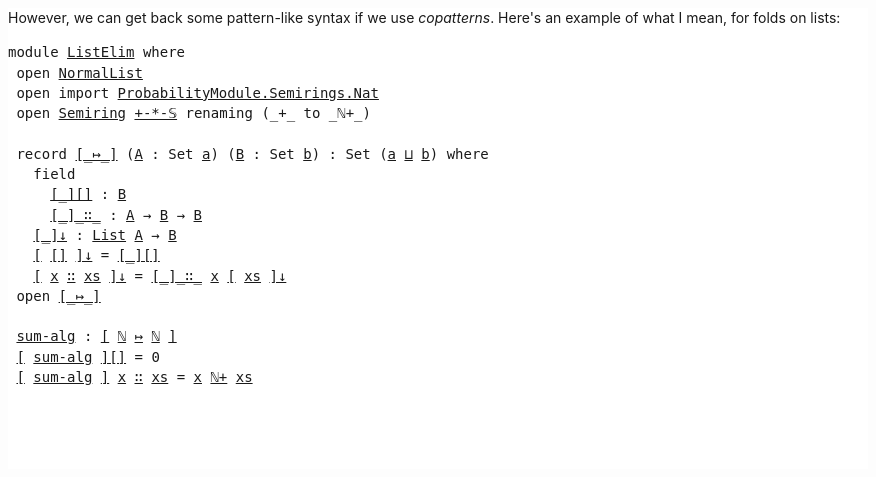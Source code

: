 However, we can get back some pattern-like syntax if we use *copatterns*. Here's
an example of what I mean, for folds on lists:

<pre class="Agda"><a id="9484" class="Keyword">module</a> <a id="ListElim"></a><a id="9491" href="#9491" class="Module">ListElim</a> <a id="9500" class="Keyword">where</a>
 <a id="9507" class="Keyword">open</a> <a id="9512" href="#2748" class="Module">NormalList</a>
 <a id="9524" class="Keyword">open</a> <a id="9529" class="Keyword">import</a> <a id="9536" href="../code/probability/ProbabilityModule.Semirings.Nat.html" class="Module">ProbabilityModule.Semirings.Nat</a>
 <a id="9569" class="Keyword">open</a> <a id="9574" href="../code/probability/ProbabilityModule.Semirings.html#125" class="Module">Semiring</a> <a id="9583" href="../code/probability/ProbabilityModule.Semirings.Nat.html#1820" class="Function">+-*-𝕊</a> <a id="9589" class="Keyword">renaming</a> <a id="9598" class="Symbol">(</a>_+_ <a id="9603" class="Symbol">to</a> _ℕ+_<a id="9610" class="Symbol">)</a>

 <a id="9614" class="Keyword">record</a> <a id="ListElim.[_↦_]"></a><a id="9621" href="#9621" class="Record Operator">[_↦_]</a> <a id="9627" class="Symbol">(</a><a id="9628" href="#9628" class="Bound">A</a> <a id="9630" class="Symbol">:</a> <a id="9632" class="PrimitiveType">Set</a> <a id="9636" href="../code/probability/ProbabilityModule.Utils.html#178" class="Generalizable">a</a><a id="9637" class="Symbol">)</a> <a id="9639" class="Symbol">(</a><a id="9640" href="#9640" class="Bound">B</a> <a id="9642" class="Symbol">:</a> <a id="9644" class="PrimitiveType">Set</a> <a id="9648" href="../code/probability/ProbabilityModule.Utils.html#180" class="Generalizable">b</a><a id="9649" class="Symbol">)</a> <a id="9651" class="Symbol">:</a> <a id="9653" class="PrimitiveType">Set</a> <a id="9657" class="Symbol">(</a><a id="9658" href="#9636" class="Bound">a</a> <a id="9660" href="../code/probability/ProbabilityModule.Utils.html#242" class="Function Operator">⊔</a> <a id="9662" href="#9648" class="Bound">b</a><a id="9663" class="Symbol">)</a> <a id="9665" class="Keyword">where</a>
   <a id="9674" class="Keyword">field</a>
     <a id="ListElim.[_↦_].[_][]"></a><a id="9685" href="#9685" class="Field Operator">[_][]</a> <a id="9691" class="Symbol">:</a> <a id="9693" href="#9640" class="Bound">B</a>
     <a id="ListElim.[_↦_].[_]_∷_"></a><a id="9700" href="#9700" class="Field Operator">[_]_∷_</a> <a id="9707" class="Symbol">:</a> <a id="9709" href="#9628" class="Bound">A</a> <a id="9711" class="Symbol">→</a> <a id="9713" href="#9640" class="Bound">B</a> <a id="9715" class="Symbol">→</a> <a id="9717" href="#9640" class="Bound">B</a>
   <a id="ListElim.[_↦_].[_]↓"></a><a id="9722" href="#9722" class="Function Operator">[_]↓</a> <a id="9727" class="Symbol">:</a> <a id="9729" href="#2771" class="Datatype">List</a> <a id="9734" href="#9628" class="Bound">A</a> <a id="9736" class="Symbol">→</a> <a id="9738" href="#9640" class="Bound">B</a>
   <a id="9743" href="#9722" class="Function Operator">[</a> <a id="9745" href="#2809" class="InductiveConstructor">[]</a> <a id="9748" href="#9722" class="Function Operator">]↓</a> <a id="9751" class="Symbol">=</a> <a id="9753" href="#9685" class="Field Operator">[_][]</a>
   <a id="9762" href="#9722" class="Function Operator">[</a> <a id="9764" href="#9764" class="Bound">x</a> <a id="9766" href="#2824" class="InductiveConstructor Operator">∷</a> <a id="9768" href="#9768" class="Bound">xs</a> <a id="9771" href="#9722" class="Function Operator">]↓</a> <a id="9774" class="Symbol">=</a> <a id="9776" href="#9700" class="Field Operator">[_]_∷_</a> <a id="9783" href="#9764" class="Bound">x</a> <a id="9785" href="#9722" class="Function Operator">[</a> <a id="9787" href="#9768" class="Bound">xs</a> <a id="9790" href="#9722" class="Function Operator">]↓</a>
 <a id="9794" class="Keyword">open</a> <a id="9799" href="#9621" class="Module Operator">[_↦_]</a>
 
 <a id="ListElim.sum-alg"></a><a id="9808" href="#9808" class="Function">sum-alg</a> <a id="9816" class="Symbol">:</a> <a id="9818" href="#9621" class="Record Operator">[</a> <a id="9820" href="Agda.Builtin.Nat.html#165" class="Datatype">ℕ</a> <a id="9822" href="#9621" class="Record Operator">↦</a> <a id="9824" href="Agda.Builtin.Nat.html#165" class="Datatype">ℕ</a> <a id="9826" href="#9621" class="Record Operator">]</a>
 <a id="9829" href="#9685" class="Field Operator">[</a> <a id="9831" href="#9808" class="Function">sum-alg</a> <a id="9839" href="#9685" class="Field Operator">][]</a> <a id="9843" class="Symbol">=</a> <a id="9845" class="Number">0</a>
 <a id="9848" href="#9700" class="Field Operator">[</a> <a id="9850" href="#9808" class="Function">sum-alg</a> <a id="9858" href="#9700" class="Field Operator">]</a> <a id="9860" href="#9860" class="Bound">x</a> <a id="9862" href="#9700" class="Field Operator">∷</a> <a id="9864" href="#9864" class="Bound">xs</a> <a id="9867" class="Symbol">=</a> <a id="9869" href="#9860" class="Bound">x</a> <a id="9871" href="../code/probability/ProbabilityModule.Semirings.html#214" class="Function Operator">ℕ+</a> <a id="9874" href="#9864" class="Bound">xs</a>
 
